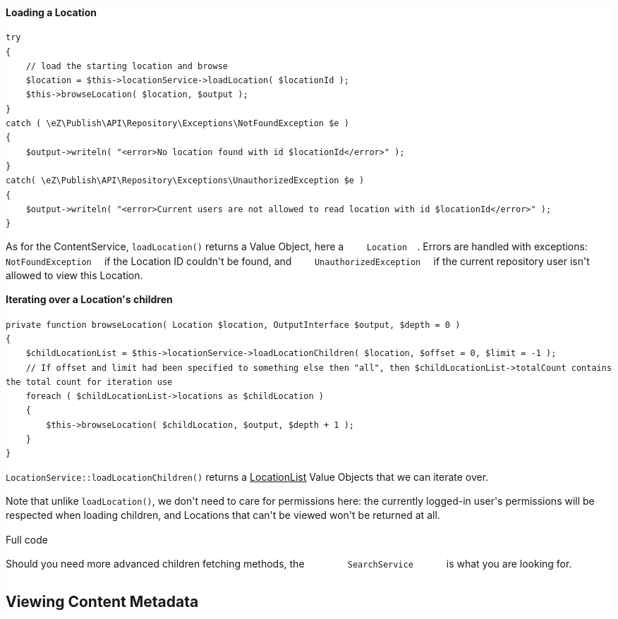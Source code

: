**Loading a Location**

```
try
{
    // load the starting location and browse
    $location = $this->locationService->loadLocation( $locationId );
    $this->browseLocation( $location, $output );
}
catch ( \eZ\Publish\API\Repository\Exceptions\NotFoundException $e )
{
    $output->writeln( "<error>No location found with id $locationId</error>" );
}
catch( \eZ\Publish\API\Repository\Exceptions\UnauthorizedException $e )
{
    $output->writeln( "<error>Current users are not allowed to read location with id $locationId</error>" );
}
```

As for the ContentService, `loadLocation()` returns a Value Object, here a `     Location   `. Errors are handled with exceptions: `     NotFoundException   ` if the Location ID couldn't be found, and `     UnauthorizedException   ` if the current repository user isn't allowed to view this Location.

**Iterating over a Location's children**

```
private function browseLocation( Location $location, OutputInterface $output, $depth = 0 )
{
    $childLocationList = $this->locationService->loadLocationChildren( $location, $offset = 0, $limit = -1 );
    // If offset and limit had been specified to something else then "all", then $childLocationList->totalCount contains the total count for iteration use
    foreach ( $childLocationList->locations as $childLocation )
    {
        $this->browseLocation( $childLocation, $output, $depth + 1 );
    }
}
```

`LocationService::loadLocationChildren()` returns a [LocationList](https://github.com/ezsystems/ezpublish-kernel/blob/master/eZ/Publish/API/Repository/Values/Content/LocationList.php) Value Objects that we can iterate over.

Note that unlike `loadLocation()`, we don't need to care for permissions here: the currently logged-in user's permissions will be respected when loading children, and Locations that can't be viewed won't be returned at all.

Full code

Should you need more advanced children fetching methods, the `         SearchService       ` is what you are looking for.

## Viewing Content Metadata
